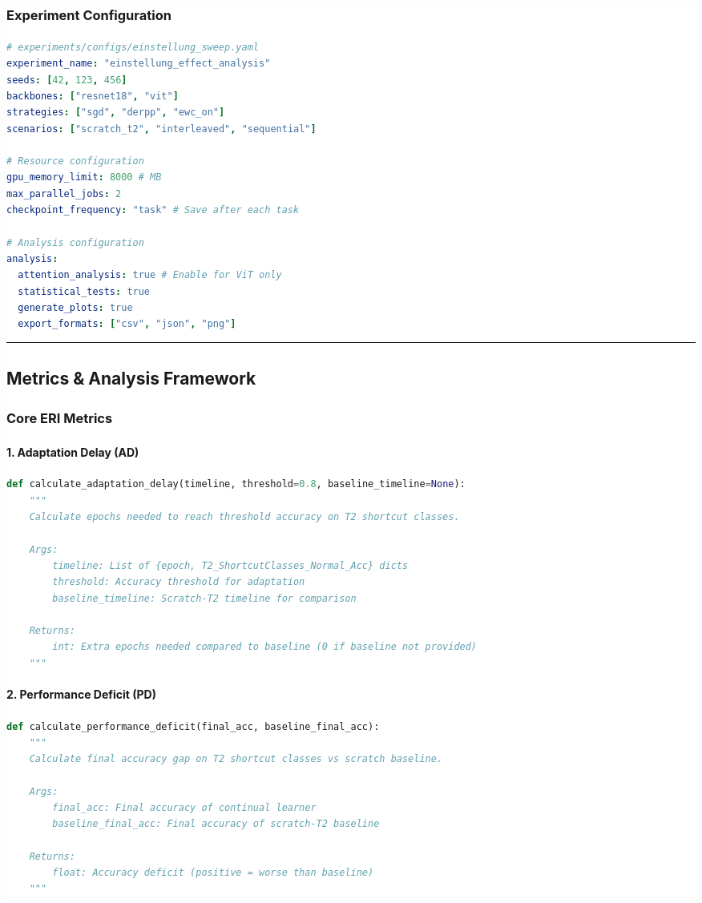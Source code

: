 ### Experiment Configuration

```yaml
# experiments/configs/einstellung_sweep.yaml
experiment_name: "einstellung_effect_analysis"
seeds: [42, 123, 456]
backbones: ["resnet18", "vit"]
strategies: ["sgd", "derpp", "ewc_on"]
scenarios: ["scratch_t2", "interleaved", "sequential"]

# Resource configuration
gpu_memory_limit: 8000 # MB
max_parallel_jobs: 2
checkpoint_frequency: "task" # Save after each task

# Analysis configuration
analysis:
  attention_analysis: true # Enable for ViT only
  statistical_tests: true
  generate_plots: true
  export_formats: ["csv", "json", "png"]
```

---

## Metrics & Analysis Framework

### Core ERI Metrics

#### 1. Adaptation Delay (AD)

```python
def calculate_adaptation_delay(timeline, threshold=0.8, baseline_timeline=None):
    """
    Calculate epochs needed to reach threshold accuracy on T2 shortcut classes.

    Args:
        timeline: List of {epoch, T2_ShortcutClasses_Normal_Acc} dicts
        threshold: Accuracy threshold for adaptation
        baseline_timeline: Scratch-T2 timeline for comparison

    Returns:
        int: Extra epochs needed compared to baseline (0 if baseline not provided)
    """
```

#### 2. Performance Deficit (PD)

```python
def calculate_performance_deficit(final_acc, baseline_final_acc):
    """
    Calculate final accuracy gap on T2 shortcut classes vs scratch baseline.

    Args:
        final_acc: Final accuracy of continual learner
        baseline_final_acc: Final accuracy of scratch-T2 baseline

    Returns:
        float: Accuracy deficit (positive = worse than baseline)
    """
```
